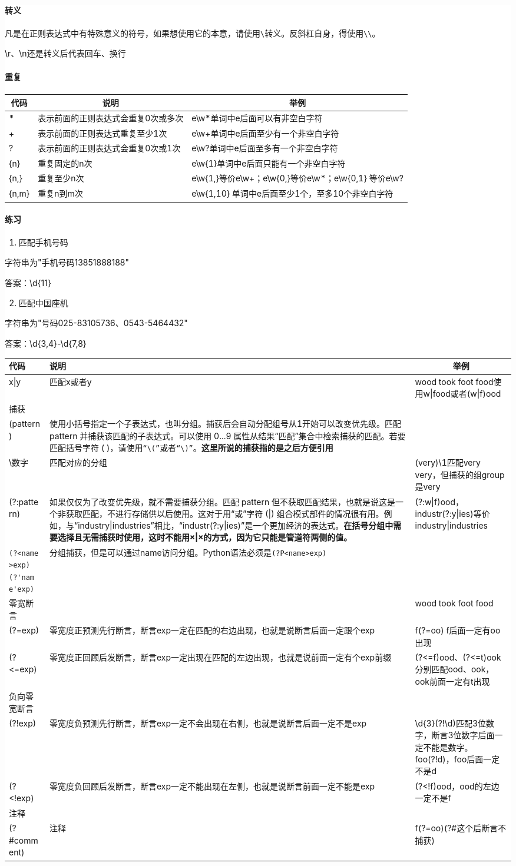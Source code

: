 

#### 转义

凡是在正则表达式中有特殊意义的符号，如果想使用它的本意，请使用`\`转义。反斜杠自身，得使用`\\`。

\r、\n还是转义后代表回车、换行



#### 重复

| 代码  | 说明                                | 举例                                                |
| ----- | ----------------------------------- | --------------------------------------------------- |
| *     | 表示前面的正则表达式会重复0次或多次 | e\w*单词中e后面可以有非空白字符                     |
| +     | 表示前面的正则表达式重复至少1次     | e\w+单词中e后面至少有一个非空白字符                 |
| ?     | 表示前面的正则表达式会重复0次或1次  | e\w?单词中e后面至多有一个非空白字符                 |
| {n}   | 重复固定的n次                       | e\w{1}单词中e后面只能有一个非空白字符               |
| {n,}  | 重复至少n次                         | e\w{1,}等价e\w+；e\w{0,}等价e\w*；e\w{0,1} 等价e\w? |
| {n,m} | 重复n到m次                          | e\w{1,10} 单词中e后面至少1个，至多10个非空白字符    |



#### 练习

1. 匹配手机号码

字符串为"手机号码13851888188"

答案：\d{11}

2. 匹配中国座机

字符串为"号码025-83105736、0543-5464432"

答案：\d{3,4}-\d{7,8}



| 代码                       | 说明                                                         | 举例                                                         |
| :------------------------- | :----------------------------------------------------------- | ------------------------------------------------------------ |
| x&#124;y                        | 匹配x或者y                                                   | wood took foot food使用w&#124;food或者(w&#124;f)ood          |
| 捕获                       |                                                              |                                                              |
| (pattern)                  | 使用小括号指定一个子表达式，也叫分组。捕获后会自动分配组号从1开始可以改变优先级。匹配 pattern 并捕获该匹配的子表达式。可以使用 $0...$9 属性从结果“匹配”集合中检索捕获的匹配。若要匹配括号字符 ( )，请使用`“\(”`或者`“\)”`。**这里所说的捕获指的是之后方便引用** |                                                              |
| \数字                      | 匹配对应的分组                                               | (very)\1匹配very very，但捕获的组group是very                 |
| (?:pattern)                | 如果仅仅为了改变优先级，就不需要捕获分组。匹配 pattern 但不获取匹配结果，也就是说这是一个非获取匹配，不进行存储供以后使用。这对于用“或”字符 (&#124;) 组合模式部件的情况很有用。例如，与“industry&#124;industries”相比，“industr(?:y&#124;ies)”是一个更加经济的表达式。**在括号分组中需要选择且无需捕获时使用，这时不能用×&#124;×的方式，因为它只能是管道符两侧的值。** | (?:w&#124;f)ood，industr(?:y&#124;ies)等价industry&#124;industries |
| `(?<name>exp)(?'name'exp)` | 分组捕获，但是可以通过name访问分组。Python语法必须是`(?P<name>exp)` |                                                              |
| 零宽断言                   |                                                              | wood took foot food                                          |
| (?=exp)                    | 零宽度正预测先行断言，断言exp一定在匹配的右边出现，也就是说断言后面一定跟个exp | f(?=oo) f后面一定有oo出现                                    |
| (?<=exp)                   | 零宽度正回顾后发断言，断言exp一定出现在匹配的左边出现，也就是说前面一定有个exp前缀 | (?<=f)ood、(?<=t)ook分别匹配ood、ook，ook前面一定有t出现    |
| 负向零宽断言               |                                                              |                                                              |
| (?!exp)                    | 零宽度负预测先行断言，断言exp一定不会出现在右侧，也就是说断言后面一定不是exp | \d{3}(?!\d)匹配3位数字，断言3位数字后面一定不能是数字。foo(?!d)，foo后面一定不是d |
| (?<!exp)                   | 零宽度负回顾后发断言，断言exp一定不能出现在左侧，也就是说断言前面一定不能是exp | (?<!f)ood，ood的左边一定不是f                                |
| 注释                       |                                                              |                                                              |
| (?#comment)                | 注释                                                         | f(?=oo)(?#这个后断言不捕获)                                  |
